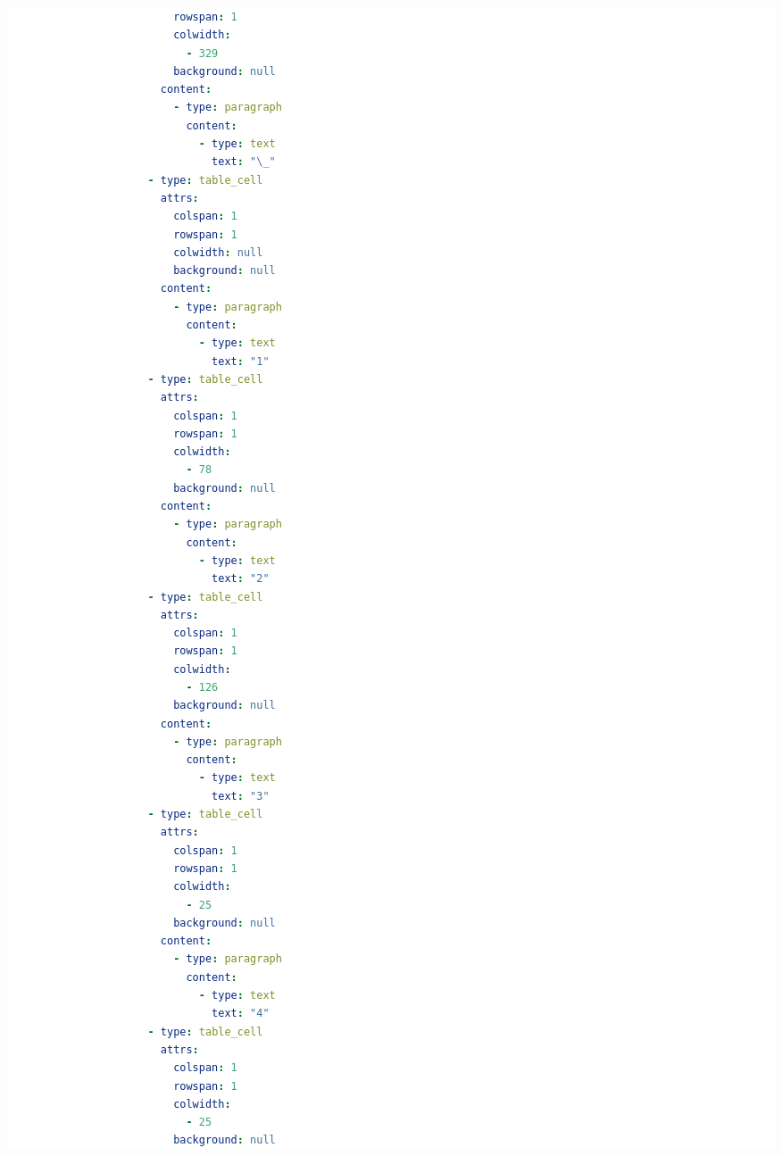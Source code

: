 ```yaml
                          rowspan: 1
                          colwidth:
                            - 329
                          background: null
                        content:
                          - type: paragraph
                            content:
                              - type: text
                                text: "\_"
                      - type: table_cell
                        attrs:
                          colspan: 1
                          rowspan: 1
                          colwidth: null
                          background: null
                        content:
                          - type: paragraph
                            content:
                              - type: text
                                text: "1"
                      - type: table_cell
                        attrs:
                          colspan: 1
                          rowspan: 1
                          colwidth:
                            - 78
                          background: null
                        content:
                          - type: paragraph
                            content:
                              - type: text
                                text: "2"
                      - type: table_cell
                        attrs:
                          colspan: 1
                          rowspan: 1
                          colwidth:
                            - 126
                          background: null
                        content:
                          - type: paragraph
                            content:
                              - type: text
                                text: "3"
                      - type: table_cell
                        attrs:
                          colspan: 1
                          rowspan: 1
                          colwidth:
                            - 25
                          background: null
                        content:
                          - type: paragraph
                            content:
                              - type: text
                                text: "4"
                      - type: table_cell
                        attrs:
                          colspan: 1
                          rowspan: 1
                          colwidth:
                            - 25
                          background: null
```